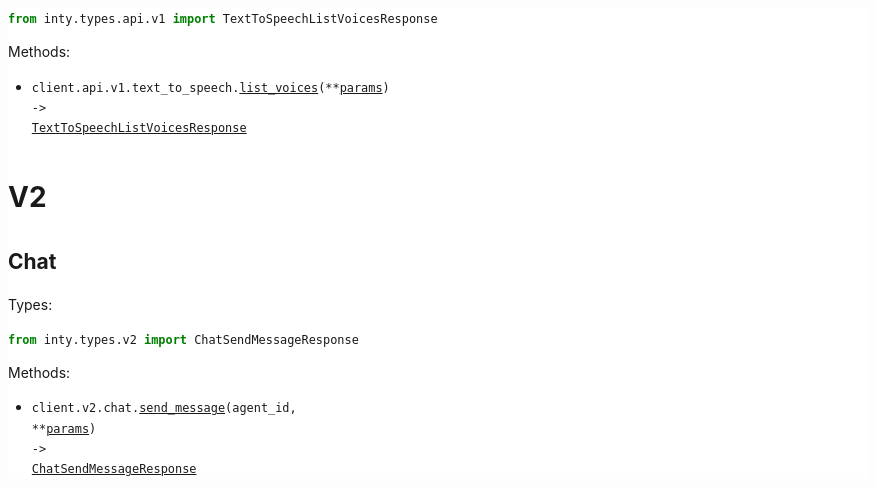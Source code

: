 ```python
from inty.types.api.v1 import TextToSpeechListVoicesResponse
```

Methods:

- <code title="get /api/v1/text-to-speech/list-voices">client.api.v1.text_to_speech.<a href="./src/inty/resources/api/v1/text_to_speech.py">list_voices</a>(\*\*<a href="src/inty/types/api/v1/text_to_speech_list_voices_params.py">params</a>) -> <a href="./src/inty/types/api/v1/text_to_speech_list_voices_response.py">TextToSpeechListVoicesResponse</a></code>

# V2

## Chat

Types:

```python
from inty.types.v2 import ChatSendMessageResponse
```

Methods:

- <code title="post /api/v2/chat/completions/{agent_id}">client.v2.chat.<a href="./src/inty/resources/v2/chat.py">send_message</a>(agent_id, \*\*<a href="src/inty/types/v2/chat_send_message_params.py">params</a>) -> <a href="./src/inty/types/v2/chat_send_message_response.py">ChatSendMessageResponse</a></code>
